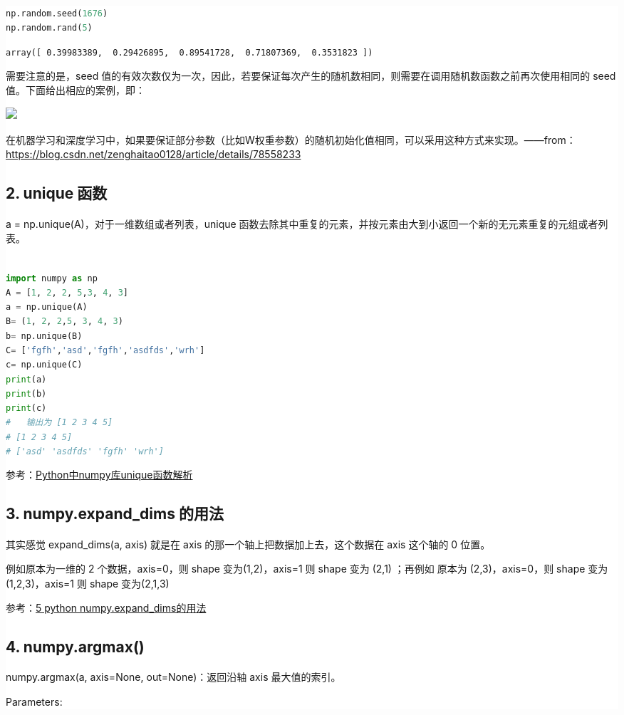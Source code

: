 ``` python
np.random.seed(1676)
np.random.rand(5)
```

``` xml
array([ 0.39983389,  0.29426895,  0.89541728,  0.71807369,  0.3531823 ])  
```

需要注意的是，seed 值的有效次数仅为一次，因此，若要保证每次产生的随机数相同，则需要在调用随机数函数之前再次使用相同的 seed 值。下面给出相应的案例，即：

![](https://img-1256179949.cos.ap-shanghai.myqcloud.com/20190410203603.png)

在机器学习和深度学习中，如果要保证部分参数（比如W权重参数）的随机初始化值相同，可以采用这种方式来实现。——from：<https://blog.csdn.net/zenghaitao0128/article/details/78558233>



## 2. unique 函数

a = np.unique(A)，对于一维数组或者列表，unique 函数去除其中重复的元素，并按元素由大到小返回一个新的无元素重复的元组或者列表。

``` python

import numpy as np
A = [1, 2, 2, 5,3, 4, 3]
a = np.unique(A)
B= (1, 2, 2,5, 3, 4, 3)
b= np.unique(B)
C= ['fgfh','asd','fgfh','asdfds','wrh']
c= np.unique(C)
print(a)
print(b)
print(c)
#   输出为 [1 2 3 4 5]
# [1 2 3 4 5]
# ['asd' 'asdfds' 'fgfh' 'wrh']
```

参考：[Python中numpy库unique函数解析](<https://blog.csdn.net/yangyuwen_yang/article/details/79193770>)



## 3. numpy.expand_dims 的用法

其实感觉 expand_dims(a, axis) 就是在 axis 的那一个轴上把数据加上去，这个数据在 axis 这个轴的 0 位置。 

例如原本为一维的 2 个数据，axis=0，则 shape 变为(1,2)，axis=1 则 shape 变为 (2,1) ；再例如 原本为 (2,3)，axis=0，则 shape 变为(1,2,3)，axis=1 则 shape 变为(2,1,3)

参考：[5 python numpy.expand_dims的用法](<https://blog.csdn.net/qq_16949707/article/details/53418912>)

## 4. numpy.argmax()

numpy.argmax(a, axis=None, out=None)：返回沿轴 axis 最大值的索引。

Parameters: 
